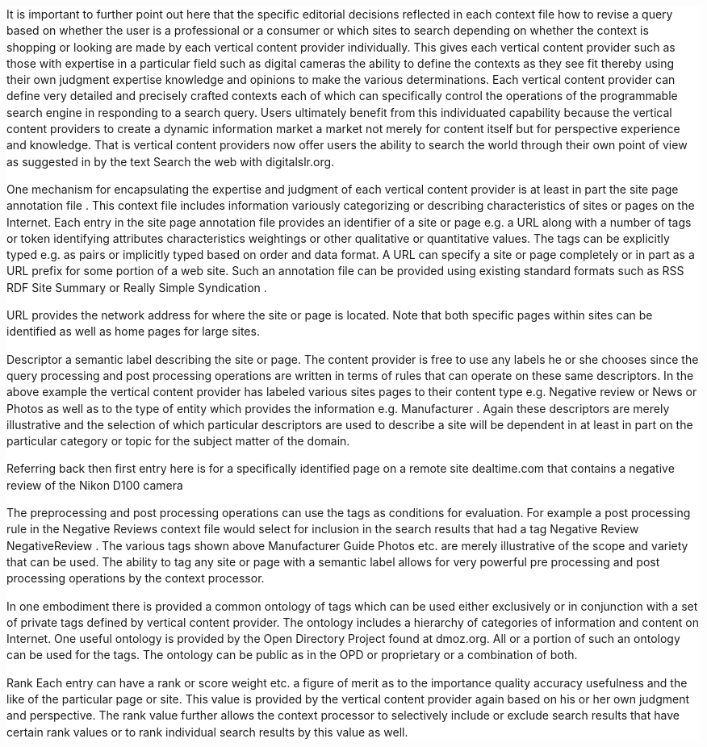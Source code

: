 It is important to further point out here that the specific editorial decisions reflected in each context file how to revise a query based on whether the user is a professional or a consumer or which sites to search depending on whether the context is shopping or looking are made by each vertical content provider individually. This gives each vertical content provider such as those with expertise in a particular field such as digital cameras the ability to define the contexts as they see fit thereby using their own judgment expertise knowledge and opinions to make the various determinations. Each vertical content provider can define very detailed and precisely crafted contexts each of which can specifically control the operations of the programmable search engine in responding to a search query. Users ultimately benefit from this individuated capability because the vertical content providers to create a dynamic information market a market not merely for content itself but for perspective experience and knowledge. That is vertical content providers now offer users the ability to search the world through their own point of view as suggested in by the text Search the web with digitalslr.org. 

One mechanism for encapsulating the expertise and judgment of each vertical content provider is at least in part the site page annotation file . This context file includes information variously categorizing or describing characteristics of sites or pages on the Internet. Each entry in the site page annotation file provides an identifier of a site or page e.g. a URL along with a number of tags or token identifying attributes characteristics weightings or other qualitative or quantitative values. The tags can be explicitly typed e.g. as pairs or implicitly typed based on order and data format. A URL can specify a site or page completely or in part as a URL prefix for some portion of a web site. Such an annotation file can be provided using existing standard formats such as RSS RDF Site Summary or Really Simple Syndication .

URL provides the network address for where the site or page is located. Note that both specific pages within sites can be identified as well as home pages for large sites.

Descriptor a semantic label describing the site or page. The content provider is free to use any labels he or she chooses since the query processing and post processing operations are written in terms of rules that can operate on these same descriptors. In the above example the vertical content provider has labeled various sites pages to their content type e.g. Negative review or News or Photos as well as to the type of entity which provides the information e.g. Manufacturer . Again these descriptors are merely illustrative and the selection of which particular descriptors are used to describe a site will be dependent in at least in part on the particular category or topic for the subject matter of the domain.

Referring back then first entry here is for a specifically identified page on a remote site dealtime.com that contains a negative review of the Nikon D100 camera

The preprocessing and post processing operations can use the tags as conditions for evaluation. For example a post processing rule in the Negative Reviews context file would select for inclusion in the search results that had a tag Negative Review NegativeReview . The various tags shown above Manufacturer Guide Photos etc. are merely illustrative of the scope and variety that can be used. The ability to tag any site or page with a semantic label allows for very powerful pre processing and post processing operations by the context processor.

In one embodiment there is provided a common ontology of tags which can be used either exclusively or in conjunction with a set of private tags defined by vertical content provider. The ontology includes a hierarchy of categories of information and content on Internet. One useful ontology is provided by the Open Directory Project found at dmoz.org. All or a portion of such an ontology can be used for the tags. The ontology can be public as in the OPD or proprietary or a combination of both.

Rank Each entry can have a rank or score weight etc. a figure of merit as to the importance quality accuracy usefulness and the like of the particular page or site. This value is provided by the vertical content provider again based on his or her own judgment and perspective. The rank value further allows the context processor to selectively include or exclude search results that have certain rank values or to rank individual search results by this value as well.
